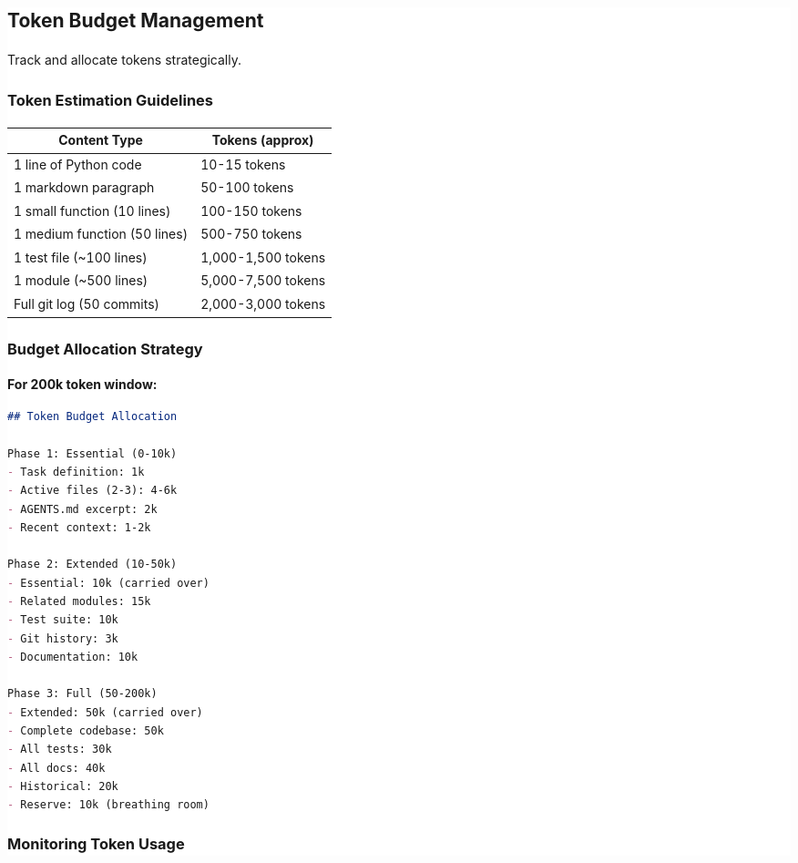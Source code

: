 
## Token Budget Management

Track and allocate tokens strategically.

### Token Estimation Guidelines

| Content Type | Tokens (approx) |
|--------------|-----------------|
| 1 line of Python code | 10-15 tokens |
| 1 markdown paragraph | 50-100 tokens |
| 1 small function (10 lines) | 100-150 tokens |
| 1 medium function (50 lines) | 500-750 tokens |
| 1 test file (~100 lines) | 1,000-1,500 tokens |
| 1 module (~500 lines) | 5,000-7,500 tokens |
| Full git log (50 commits) | 2,000-3,000 tokens |

### Budget Allocation Strategy

**For 200k token window:**

```markdown
## Token Budget Allocation

Phase 1: Essential (0-10k)
- Task definition: 1k
- Active files (2-3): 4-6k
- AGENTS.md excerpt: 2k
- Recent context: 1-2k

Phase 2: Extended (10-50k)
- Essential: 10k (carried over)
- Related modules: 15k
- Test suite: 10k
- Git history: 3k
- Documentation: 10k

Phase 3: Full (50-200k)
- Extended: 50k (carried over)
- Complete codebase: 50k
- All tests: 30k
- All docs: 40k
- Historical: 20k
- Reserve: 10k (breathing room)
```

### Monitoring Token Usage
